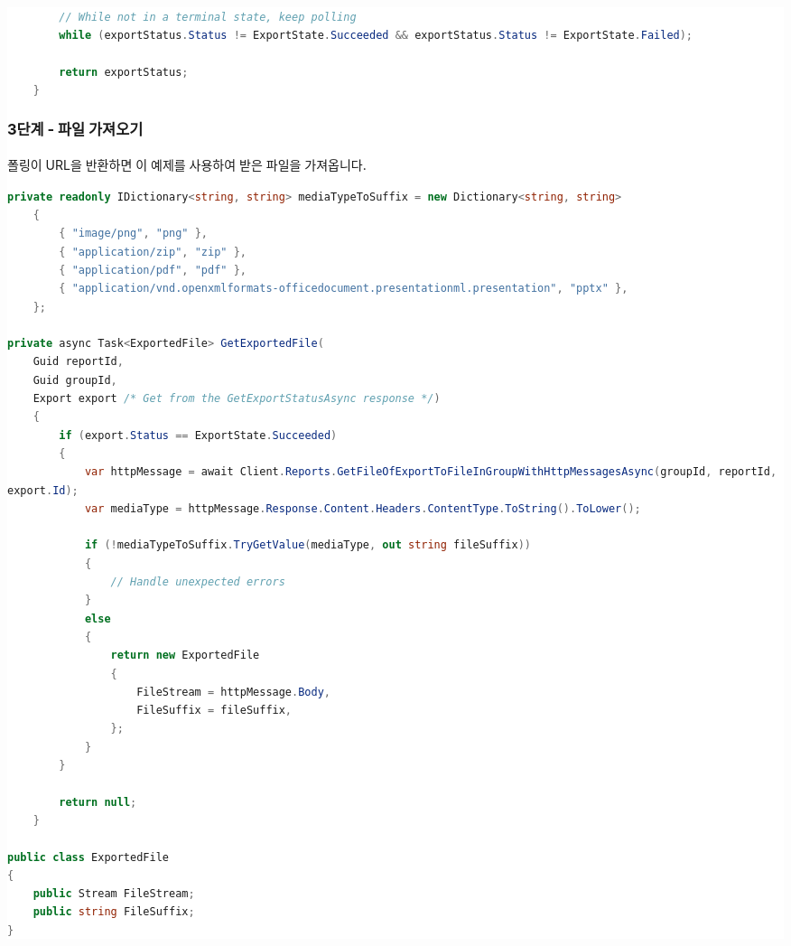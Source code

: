 ```csharp
        // While not in a terminal state, keep polling
        while (exportStatus.Status != ExportState.Succeeded && exportStatus.Status != ExportState.Failed);

        return exportStatus;
    }
```

### <a name="step-3---getting-the-file"></a>3단계 - 파일 가져오기

폴링이 URL을 반환하면 이 예제를 사용하여 받은 파일을 가져옵니다.

```csharp
private readonly IDictionary<string, string> mediaTypeToSuffix = new Dictionary<string, string>
    {
        { "image/png", "png" },
        { "application/zip", "zip" },
        { "application/pdf", "pdf" },
        { "application/vnd.openxmlformats-officedocument.presentationml.presentation", "pptx" },
    };

private async Task<ExportedFile> GetExportedFile(
    Guid reportId,
    Guid groupId,
    Export export /* Get from the GetExportStatusAsync response */)
    {
        if (export.Status == ExportState.Succeeded)
        {
            var httpMessage = await Client.Reports.GetFileOfExportToFileInGroupWithHttpMessagesAsync(groupId, reportId, export.Id);
            var mediaType = httpMessage.Response.Content.Headers.ContentType.ToString().ToLower();

            if (!mediaTypeToSuffix.TryGetValue(mediaType, out string fileSuffix))
            {
                // Handle unexpected errors
            }
            else
            {
                return new ExportedFile
                {
                    FileStream = httpMessage.Body,
                    FileSuffix = fileSuffix,
                };
            }
        }

        return null;
    }

public class ExportedFile
{
    public Stream FileStream;
    public string FileSuffix;
}
```
